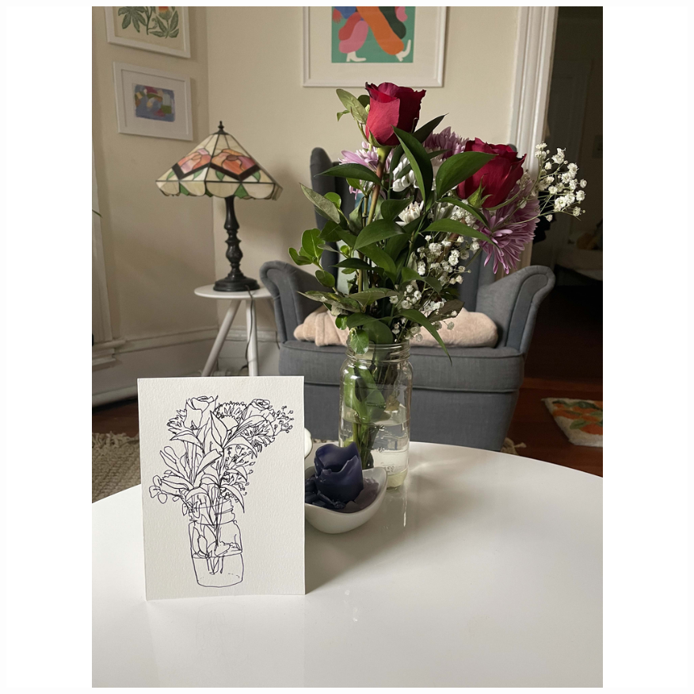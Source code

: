 </center>
</p>

<p>
<center>
<img alt="2" align="center" src="/figs/2024-02-04-watercolor-sketch/2_small.jpg" width="75%">
</center>
</p>
